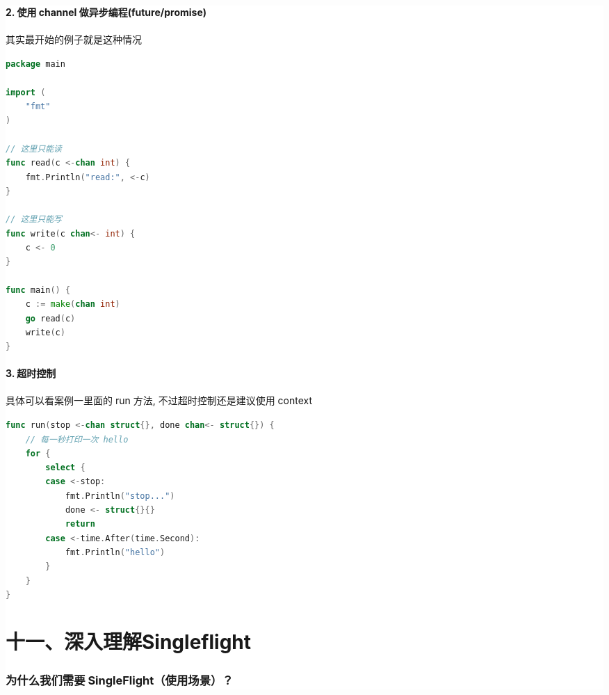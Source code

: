 #### 2. 使用 channel 做异步编程(future/promise)

其实最开始的例子就是这种情况

```go
package main

import (
	"fmt"
)

// 这里只能读
func read(c <-chan int) {
	fmt.Println("read:", <-c)
}

// 这里只能写
func write(c chan<- int) {
	c <- 0
}

func main() {
	c := make(chan int)
	go read(c)
	write(c)
}
```

#### 3. 超时控制

具体可以看案例一里面的 run 方法, 不过超时控制还是建议使用 context

```go
func run(stop <-chan struct{}, done chan<- struct{}) {
	// 每一秒打印一次 hello
	for {
		select {
		case <-stop:
			fmt.Println("stop...")
			done <- struct{}{}
			return
		case <-time.After(time.Second):
			fmt.Println("hello")
		}
	}
}
```

# 十一、深入理解Singleflight

### 为什么我们需要 SingleFlight（使用场景）？
